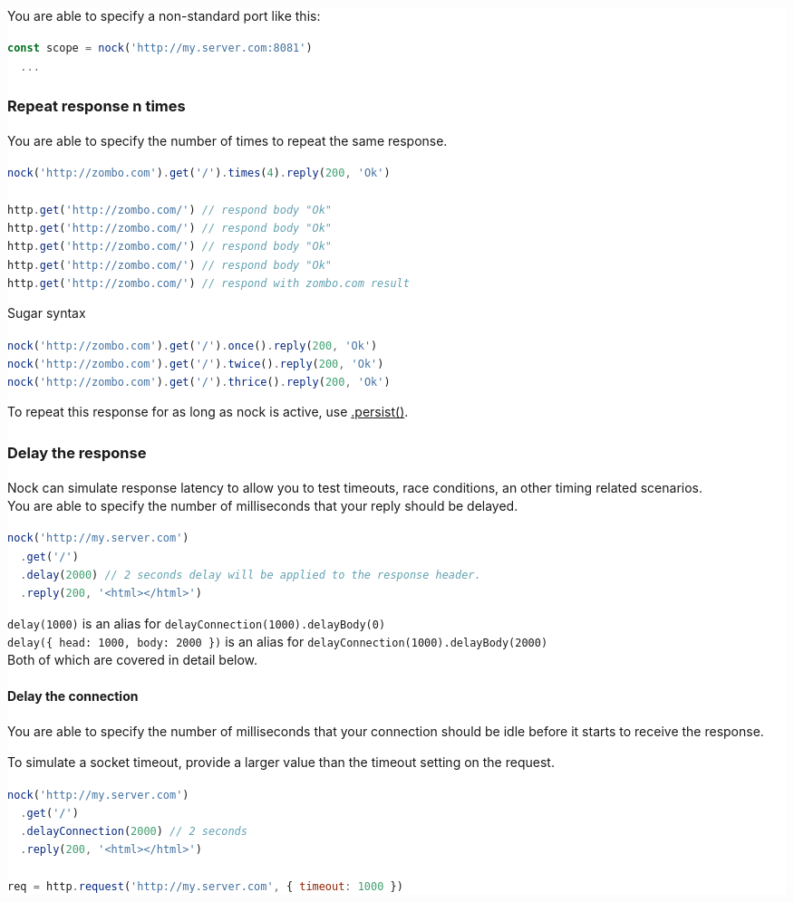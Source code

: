 You are able to specify a non-standard port like this:

```js
const scope = nock('http://my.server.com:8081')
  ...
```

### Repeat response n times

You are able to specify the number of times to repeat the same response.

```js
nock('http://zombo.com').get('/').times(4).reply(200, 'Ok')

http.get('http://zombo.com/') // respond body "Ok"
http.get('http://zombo.com/') // respond body "Ok"
http.get('http://zombo.com/') // respond body "Ok"
http.get('http://zombo.com/') // respond body "Ok"
http.get('http://zombo.com/') // respond with zombo.com result
```

Sugar syntax

```js
nock('http://zombo.com').get('/').once().reply(200, 'Ok')
nock('http://zombo.com').get('/').twice().reply(200, 'Ok')
nock('http://zombo.com').get('/').thrice().reply(200, 'Ok')
```

To repeat this response for as long as nock is active, use [.persist()](#persist).

### Delay the response

Nock can simulate response latency to allow you to test timeouts, race conditions, an other timing related scenarios.  
You are able to specify the number of milliseconds that your reply should be delayed.

```js
nock('http://my.server.com')
  .get('/')
  .delay(2000) // 2 seconds delay will be applied to the response header.
  .reply(200, '<html></html>')
```

`delay(1000)` is an alias for `delayConnection(1000).delayBody(0)`  
`delay({ head: 1000, body: 2000 })` is an alias for `delayConnection(1000).delayBody(2000)`  
Both of which are covered in detail below.

#### Delay the connection

You are able to specify the number of milliseconds that your connection should be idle before it starts to receive the response.

To simulate a socket timeout, provide a larger value than the timeout setting on the request.

```js
nock('http://my.server.com')
  .get('/')
  .delayConnection(2000) // 2 seconds
  .reply(200, '<html></html>')

req = http.request('http://my.server.com', { timeout: 1000 })
```
